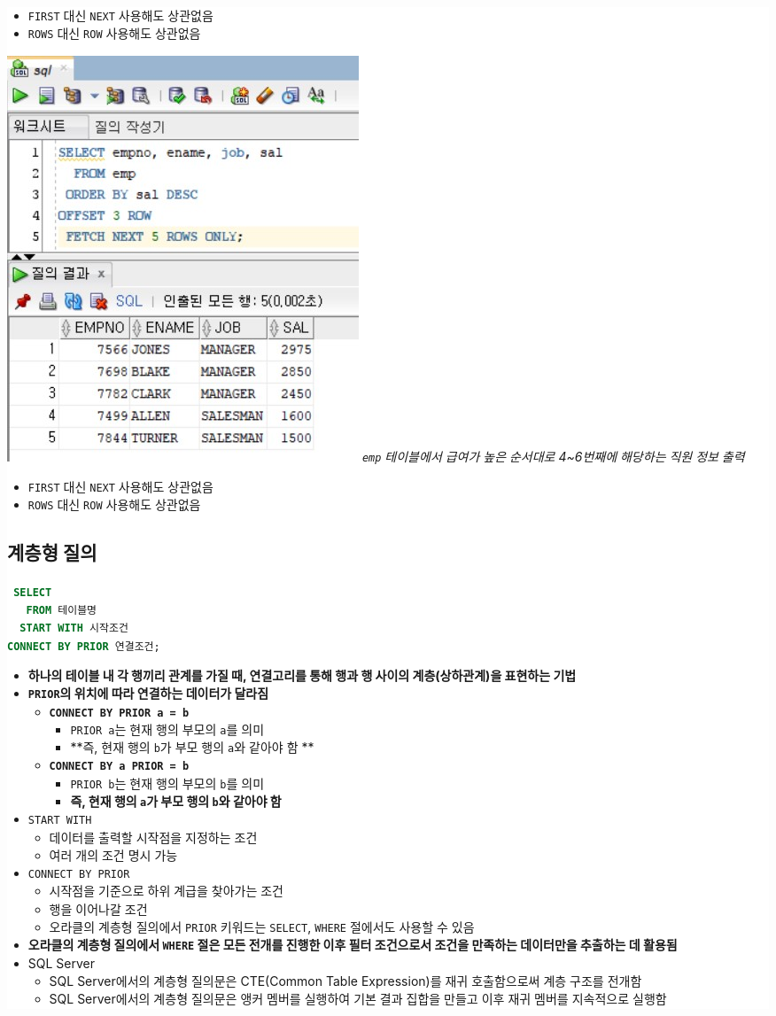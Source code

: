 - `FIRST` 대신 `NEXT` 사용해도 상관없음
- `ROWS` 대신 `ROW` 사용해도 상관없음

![42-ex-top-n-query-with-fetch(2)](/assets/img/posts/study/certification/sqld/chapter2-sql-basic-and-utilization/sql-utilization/42-ex-top-n-query-with-fetch(2).jpg)
*`emp` 테이블에서 급여가 높은 순서대로 4~6번째에 해당하는 직원 정보 출력*

- `FIRST` 대신 `NEXT` 사용해도 상관없음
- `ROWS` 대신 `ROW` 사용해도 상관없음

## 계층형 질의

```sql
 SELECT
   FROM 테이블명
  START WITH 시작조건
CONNECT BY PRIOR 연결조건;
```

- **하나의 테이블 내 각 행끼리 관계를 가질 때, 연결고리를 통해 행과 행 사이의 계층(상하관계)을 표현하는 기법**
- **`PRIOR`의 위치에 따라 연결하는 데이터가 달라짐**
	+ **`CONNECT BY PRIOR a = b`**
		* `PRIOR a`는 현재 행의 부모의 `a`를 의미
		* **즉, 현재 행의 `b`가 부모 행의 `a`와 같아야 함 **
	+ **`CONNECT BY a PRIOR = b`**
		* `PRIOR b`는 현재 행의 부모의 `b`를 의미
		* **즉, 현재 행의 `a`가 부모 행의 `b`와 같아야 함**
- `START WITH`
	+ 데이터를 출력할 시작점을 지정하는 조건
	+ 여러 개의 조건 명시 가능
- `CONNECT BY PRIOR`
	+ 시작점을 기준으로 하위 계급을 찾아가는 조건
	+ 행을 이어나갈 조건
	+ 오라클의 계층형 질의에서 `PRIOR` 키워드는 `SELECT`, `WHERE` 절에서도 사용할 수 있음
- **오라클의 계층형 질의에서 `WHERE` 절은 모든 전개를 진행한 이후 필터 조건으로서 조건을 만족하는 데이터만을 추출하는 데 활용됨**
- SQL Server
	+ SQL Server에서의 계층형 질의문은 CTE(Common Table Expression)를 재귀 호출함으로써 계층 구조를 전개함
	+ SQL Server에서의 계층형 질의문은 앵커 멤버를 실행하여 기본 결과 집합을 만들고 이후 재귀 멤버를 지속적으로 실행함
